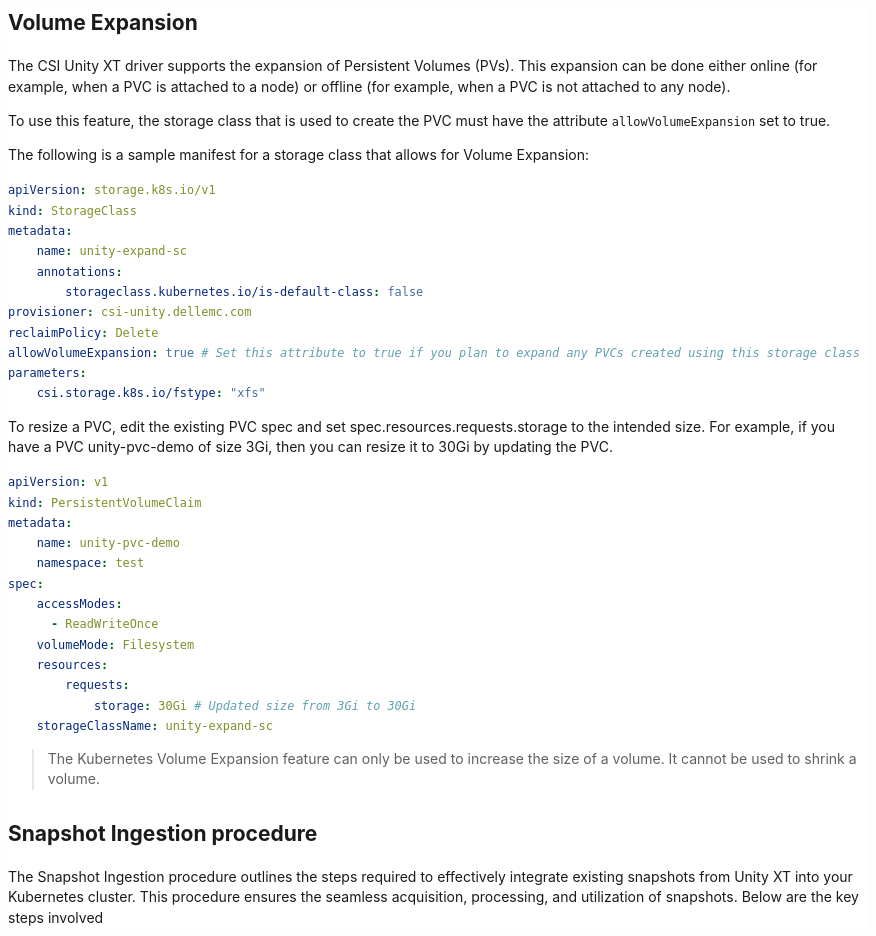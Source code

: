 ## Volume Expansion

The CSI Unity XT driver supports the expansion of Persistent Volumes (PVs). This expansion can be done either online (for example, when a PVC is attached to a node) or offline (for example, when a PVC is not attached to any node).

To use this feature, the storage class that is used to create the PVC must have the attribute `allowVolumeExpansion` set to true.

The following is a sample manifest for a storage class that allows for Volume Expansion:

```yaml
apiVersion: storage.k8s.io/v1
kind: StorageClass
metadata:
    name: unity-expand-sc
    annotations:
        storageclass.kubernetes.io/is-default-class: false
provisioner: csi-unity.dellemc.com
reclaimPolicy: Delete
allowVolumeExpansion: true # Set this attribute to true if you plan to expand any PVCs created using this storage class
parameters:
    csi.storage.k8s.io/fstype: "xfs"
```

To resize a PVC, edit the existing PVC spec and set spec.resources.requests.storage to the intended size. For example, if you have a PVC unity-pvc-demo of size 3Gi, then you can resize it to 30Gi by updating the PVC.

```yaml
apiVersion: v1
kind: PersistentVolumeClaim
metadata:
    name: unity-pvc-demo
    namespace: test
spec:
    accessModes:
      - ReadWriteOnce
    volumeMode: Filesystem
    resources:
        requests:
            storage: 30Gi # Updated size from 3Gi to 30Gi
    storageClassName: unity-expand-sc
```

>The Kubernetes Volume Expansion feature can only be used to increase the size of a volume. It cannot be used to shrink a volume.


## Snapshot Ingestion procedure

The Snapshot Ingestion procedure outlines the steps required to effectively integrate existing snapshots from Unity XT into your Kubernetes cluster. This procedure ensures the seamless acquisition, processing, and utilization of snapshots.
Below are the key steps involved 

